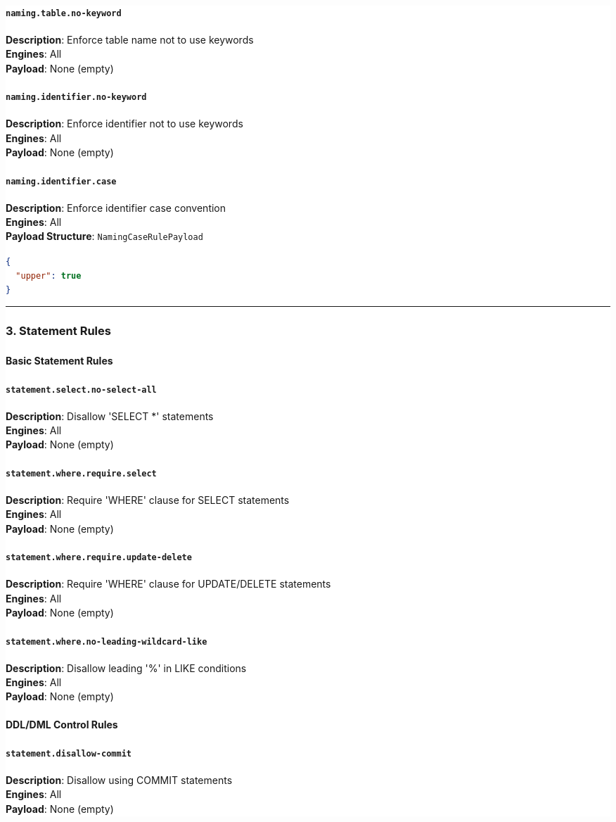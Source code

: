 #### `naming.table.no-keyword`
**Description**: Enforce table name not to use keywords  
**Engines**: All  
**Payload**: None (empty)

#### `naming.identifier.no-keyword`
**Description**: Enforce identifier not to use keywords  
**Engines**: All  
**Payload**: None (empty)

#### `naming.identifier.case`
**Description**: Enforce identifier case convention  
**Engines**: All  
**Payload Structure**: `NamingCaseRulePayload`
```json
{
  "upper": true
}
```

---

### 3. Statement Rules

#### Basic Statement Rules

#### `statement.select.no-select-all`
**Description**: Disallow 'SELECT *' statements  
**Engines**: All  
**Payload**: None (empty)

#### `statement.where.require.select`
**Description**: Require 'WHERE' clause for SELECT statements  
**Engines**: All  
**Payload**: None (empty)

#### `statement.where.require.update-delete`
**Description**: Require 'WHERE' clause for UPDATE/DELETE statements  
**Engines**: All  
**Payload**: None (empty)

#### `statement.where.no-leading-wildcard-like`
**Description**: Disallow leading '%' in LIKE conditions  
**Engines**: All  
**Payload**: None (empty)

#### DDL/DML Control Rules

#### `statement.disallow-commit`
**Description**: Disallow using COMMIT statements  
**Engines**: All  
**Payload**: None (empty)
